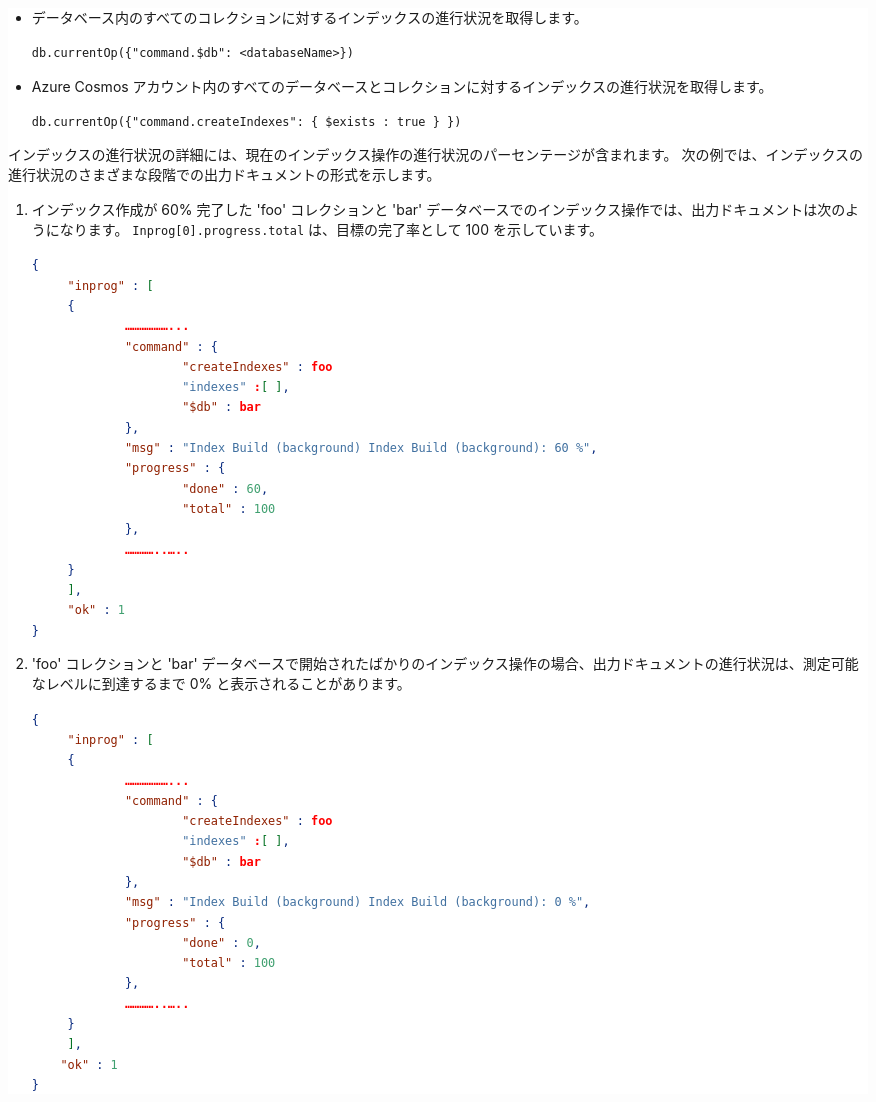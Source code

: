 * データベース内のすべてのコレクションに対するインデックスの進行状況を取得します。

  ```shell
  db.currentOp({"command.$db": <databaseName>})
  ```

* Azure Cosmos アカウント内のすべてのデータベースとコレクションに対するインデックスの進行状況を取得します。

  ```shell
  db.currentOp({"command.createIndexes": { $exists : true } })
  ```

インデックスの進行状況の詳細には、現在のインデックス操作の進行状況のパーセンテージが含まれます。 次の例では、インデックスの進行状況のさまざまな段階での出力ドキュメントの形式を示します。

1. インデックス作成が 60% 完了した 'foo' コレクションと 'bar' データベースでのインデックス操作では、出力ドキュメントは次のようになります。 `Inprog[0].progress.total` は、目標の完了率として 100 を示しています。

   ```json
   {
        "inprog" : [
        {
                ………………...
                "command" : {
                        "createIndexes" : foo
                        "indexes" :[ ],
                        "$db" : bar
                },
                "msg" : "Index Build (background) Index Build (background): 60 %",
                "progress" : {
                        "done" : 60,
                        "total" : 100
                },
                …………..…..
        }
        ],
        "ok" : 1
   }
   ```

2. 'foo' コレクションと 'bar' データベースで開始されたばかりのインデックス操作の場合、出力ドキュメントの進行状況は、測定可能なレベルに到達するまで 0% と表示されることがあります。

   ```json
   {
        "inprog" : [
        {
                ………………...
                "command" : {
                        "createIndexes" : foo
                        "indexes" :[ ],
                        "$db" : bar
                },
                "msg" : "Index Build (background) Index Build (background): 0 %",
                "progress" : {
                        "done" : 0,
                        "total" : 100
                },
                …………..…..
        }
        ],
       "ok" : 1
   }
   ```
